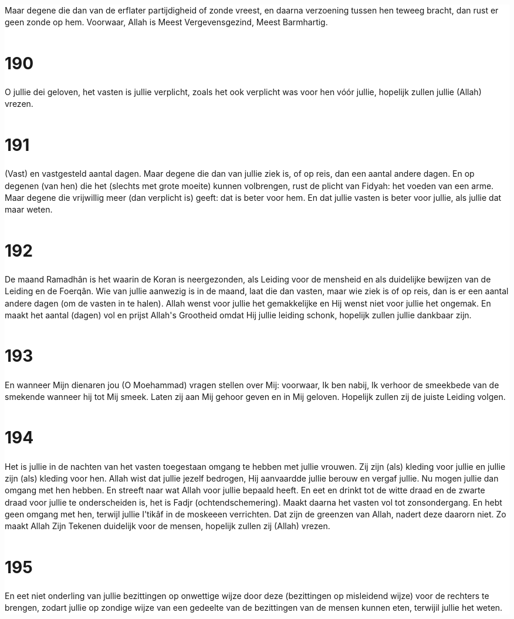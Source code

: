 Maar degene die dan van de erflater partijdigheid of zonde vreest, en daarna verzoening tussen hen teweeg bracht, dan rust er geen zonde op hem. Voorwaar, Allah is Meest Vergevensgezind, Meest Barmhartig.

# 190

O jullie dei geloven, het vasten is jullie verplicht, zoals het ook verplicht was voor hen vóór jullie, hopelijk zullen jullie (Allah) vrezen.

# 191

(Vast) en vastgesteld aantal dagen. Maar degene die dan van jullie ziek is, of op reis, dan een aantal andere dagen. En op degenen (van hen) die het (slechts met grote moeite) kunnen volbrengen, rust de plicht van Fidyah: het voeden van een arme. Maar degene die vrijwillig meer (dan verplicht is) geeft: dat is beter voor hem. En dat jullie vasten is beter voor jullie, als jullie dat maar weten.

# 192

De maand Ramadhân is het waarin de Koran is neergezonden, als Leiding voor de mensheid en als duidelijke bewijzen van de Leiding en de Foerqân. Wie van jullie aanwezig is in de maand, laat die dan vasten, maar wie ziek is of op reis, dan is er een aantal andere dagen (om de vasten in te halen). Allah wenst voor jullie het gemakkelijke en Hij wenst niet voor jullie het ongemak. En maakt het aantal (dagen) vol en prijst Allah's Grootheid omdat Hij jullie leiding schonk, hopelijk zullen jullie dankbaar zijn.

# 193

En wanneer Mijn dienaren jou (O Moehammad) vragen stellen over Mij: voorwaar, Ik ben nabij, Ik verhoor de smeekbede van de smekende wanneer hij tot Mij smeek. Laten zij aan Mij gehoor geven en in Mij geloven. Hopelijk zullen zij de juiste Leiding volgen.

# 194

Het is jullie in de nachten van het vasten toegestaan omgang te hebben met jullie vrouwen. Zij zijn (als) kleding voor jullie en jullie zijn (als) kleding voor hen. Allah wist dat jullie jezelf bedrogen, Hij aanvaardde jullie berouw en vergaf jullie. Nu mogen jullie dan omgang met hen hebben. En streeft naar wat Allah voor jullie bepaald heeft. En eet en drinkt tot de witte draad en de zwarte draad voor jullie te onderscheiden is, het is Fadjr (ochtendschemering). Maakt daarna het vasten vol tot zonsondergang. En hebt geen omgang met hen, terwijl jullie I'tikâf in de moskeeen verrichten. Dat zijn de greenzen van Allah, nadert deze daarorn niet. Zo maakt Allah Zijn Tekenen duidelijk voor de mensen, hopelijk zullen zij (Allah) vrezen.

# 195

En eet niet onderling van jullie bezittingen op onwettige wijze door deze (bezittingen op misleidend wijze) voor de rechters te brengen, zodart jullie op zondige wijze van een gedeelte van de bezittingen van de mensen kunnen eten, terwijil jullie het weten.
